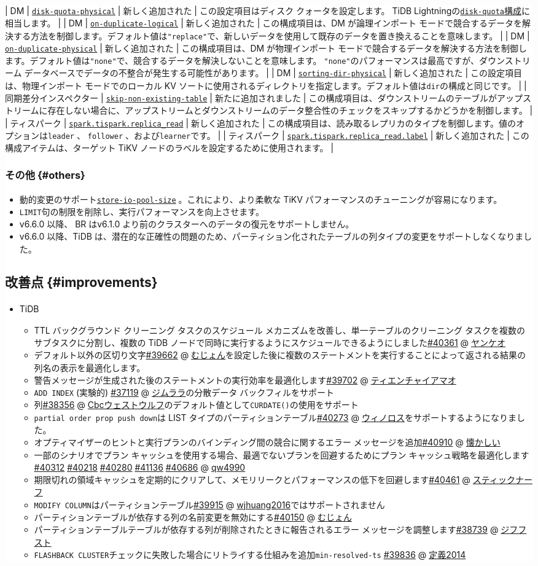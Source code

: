 | DM             | [`disk-quota-physical`](/dm/task-configuration-file-full.md)                                                                                                                                                                                              | 新しく追加された   | この設定項目はディスク クォータを設定します。 TiDB Lightningの[`disk-quota`構成](/tidb-lightning/tidb-lightning-physical-import-mode-usage.md#configure-disk-quota-new-in-v620)に相当します。                           |
| DM             | [`on-duplicate-logical`](/dm/task-configuration-file-full.md)                                                                                                                                                                                             | 新しく追加された   | この構成項目は、DM が論理インポート モードで競合するデータを解決する方法を制御します。デフォルト値は`"replace"`で、新しいデータを使用して既存のデータを置き換えることを意味します。                                                                                       |
| DM             | [`on-duplicate-physical`](/dm/task-configuration-file-full.md)                                                                                                                                                                                            | 新しく追加された   | この構成項目は、DM が物理インポート モードで競合するデータを解決する方法を制御します。デフォルト値は`"none"`で、競合するデータを解決しないことを意味します。 `"none"`のパフォーマンスは最高ですが、ダウンストリーム データベースでデータの不整合が発生する可能性があります。                                       |
| DM             | [`sorting-dir-physical`](/dm/task-configuration-file-full.md)                                                                                                                                                                                             | 新しく追加された   | この設定項目は、物理インポート モードでのローカル KV ソートに使用されるディレクトリを指定します。デフォルト値は`dir`の構成と同じです。                                                                                                                |
| 同期差分インスペクター    | [`skip-non-existing-table`](/sync-diff-inspector/sync-diff-inspector-overview.md#configuration-file-description)                                                                                                                                          | 新たに追加されました | この構成項目は、ダウンストリームのテーブルがアップストリームに存在しない場合に、アップストリームとダウンストリームのデータ整合性のチェックをスキップするかどうかを制御します。                                                                                                 |
| ティスパーク         | [`spark.tispark.replica_read`](/tispark-overview.md#tispark-configurations)                                                                                                                                                                               | 新しく追加された   | この構成項目は、読み取るレプリカのタイプを制御します。値のオプションは`leader` 、 `follower` 、および`learner`です。                                                                                                               |
| ティスパーク         | [`spark.tispark.replica_read.label`](/tispark-overview.md#tispark-configurations)                                                                                                                                                                         | 新しく追加された   | この構成アイテムは、ターゲット TiKV ノードのラベルを設定するために使用されます。                                                                                                                                             |

### その他 {#others}

-   動的変更のサポート[`store-io-pool-size`](/tikv-configuration-file.md#store-io-pool-size-new-in-v530) 。これにより、より柔軟な TiKV パフォーマンスのチューニングが容易になります。
-   `LIMIT`句の制限を削除し、実行パフォーマンスを向上させます。
-   v6.6.0 以降、 BR はv6.1.0 より前のクラスターへのデータの復元をサポートしません。
-   v6.6.0 以降、TiDB は、潜在的な正確性の問題のため、パーティション化されたテーブルの列タイプの変更をサポートしなくなりました。

## 改善点 {#improvements}

-   TiDB

    -   TTL バックグラウンド クリーニング タスクのスケジュール メカニズムを改善し、単一テーブルのクリーニング タスクを複数のサブタスクに分割し、複数の TiDB ノードで同時に実行するようにスケジュールできるようにしました[#40361](https://github.com/pingcap/tidb/issues/40361) @ [ヤンケオ](https://github.com/YangKeao)
    -   デフォルト以外の区切り文字[#39662](https://github.com/pingcap/tidb/issues/39662) @ [むじょん](https://github.com/mjonss)を設定した後に複数のステートメントを実行することによって返される結果の列名の表示を最適化します。
    -   警告メッセージが生成された後のステートメントの実行効率を最適化します[#39702](https://github.com/pingcap/tidb/issues/39702) @ [ティエンチャイアマオ](https://github.com/tiancaiamao)
    -   `ADD INDEX` (実験的) [#37119](https://github.com/pingcap/tidb/issues/37119) @ [ジムララ](https://github.com/zimulala)の分散データ バックフィルをサポート
    -   列[#38356](https://github.com/pingcap/tidb/issues/38356) @ [Cbcウェストウルフ](https://github.com/CbcWestwolf)のデフォルト値として`CURDATE()`の使用をサポート
    -   `partial order prop push down`は LIST タイプのパーティションテーブル[#40273](https://github.com/pingcap/tidb/issues/40273) @ [ウィノロス](https://github.com/winoros)をサポートするようになりました。
    -   オプティマイザーのヒントと実行プランのバインディング間の競合に関するエラー メッセージを追加[#40910](https://github.com/pingcap/tidb/issues/40910) @ [懐かしい](https://github.com/Reminiscent)
    -   一部のシナリオでプラン キャッシュを使用する場合、最適でないプランを回避するためにプラン キャッシュ戦略を最適化します[#40312](https://github.com/pingcap/tidb/pull/40312) [#40218](https://github.com/pingcap/tidb/pull/40218) [#40280](https://github.com/pingcap/tidb/pull/40280) [#41136](https://github.com/pingcap/tidb/pull/41136) [#40686](https://github.com/pingcap/tidb/pull/40686) @ [qw4990](https://github.com/qw4990)
    -   期限切れの領域キャッシュを定期的にクリアして、メモリリークとパフォーマンスの低下を回避します[#40461](https://github.com/pingcap/tidb/issues/40461) @ [スティックナーフ](https://github.com/sticnarf)
    -   `MODIFY COLUMN`はパーティションテーブル[#39915](https://github.com/pingcap/tidb/issues/39915) @ [wjhuang2016](https://github.com/wjhuang2016)ではサポートされません
    -   パーティションテーブルが依存する列の名前変更を無効にする[#40150](https://github.com/pingcap/tidb/issues/40150) @ [むじょん](https://github.com/mjonss)
    -   パーティションテーブルテーブルが依存する列が削除されたときに報告されるエラー メッセージを調整します[#38739](https://github.com/pingcap/tidb/issues/38739) @ [ジフフスト](https://github.com/jiyfhust)
    -   `FLASHBACK CLUSTER`チェックに失敗した場合にリトライする仕組みを追加`min-resolved-ts` [#39836](https://github.com/pingcap/tidb/issues/39836) @ [定義2014](https://github.com/Defined2014)
